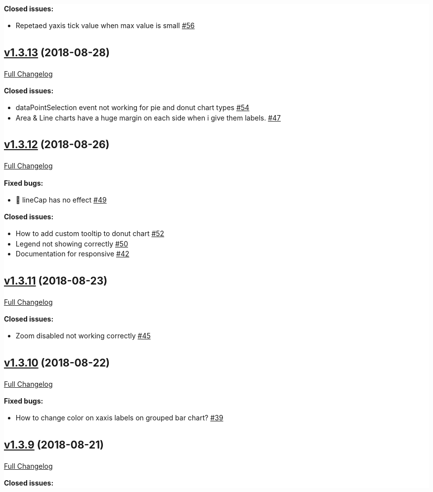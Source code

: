 **Closed issues:**

- Repetaed yaxis tick value when max value is small [\#56](https://github.com/apexcharts/apexcharts.js/issues/56)

## [v1.3.13](https://github.com/apexcharts/apexcharts.js/tree/v1.3.13) (2018-08-28)
[Full Changelog](https://github.com/apexcharts/apexcharts.js/compare/v1.3.12...v1.3.13)

**Closed issues:**

- dataPointSelection event not working for pie and donut chart types [\#54](https://github.com/apexcharts/apexcharts.js/issues/54)
- Area & Line charts have a huge margin on each side when i give them labels. [\#47](https://github.com/apexcharts/apexcharts.js/issues/47)

## [v1.3.12](https://github.com/apexcharts/apexcharts.js/tree/v1.3.12) (2018-08-26)
[Full Changelog](https://github.com/apexcharts/apexcharts.js/compare/v1.3.11...v1.3.12)

**Fixed bugs:**

- 🐞 lineCap has no effect [\#49](https://github.com/apexcharts/apexcharts.js/issues/49)

**Closed issues:**

- How to add custom tooltip to donut chart [\#52](https://github.com/apexcharts/apexcharts.js/issues/52)
- Legend not showing correctly [\#50](https://github.com/apexcharts/apexcharts.js/issues/50)
- Documentation for responsive [\#42](https://github.com/apexcharts/apexcharts.js/issues/42)

## [v1.3.11](https://github.com/apexcharts/apexcharts.js/tree/v1.3.11) (2018-08-23)
[Full Changelog](https://github.com/apexcharts/apexcharts.js/compare/v1.3.10...v1.3.11)

**Closed issues:**

- Zoom disabled not working correctly [\#45](https://github.com/apexcharts/apexcharts.js/issues/45)

## [v1.3.10](https://github.com/apexcharts/apexcharts.js/tree/v1.3.10) (2018-08-22)
[Full Changelog](https://github.com/apexcharts/apexcharts.js/compare/v1.3.9...v1.3.10)

**Fixed bugs:**

- How to change color on xaxis labels on grouped bar chart? [\#39](https://github.com/apexcharts/apexcharts.js/issues/39)

## [v1.3.9](https://github.com/apexcharts/apexcharts.js/tree/v1.3.9) (2018-08-21)
[Full Changelog](https://github.com/apexcharts/apexcharts.js/compare/v1.3.8...v1.3.9)

**Closed issues:**
